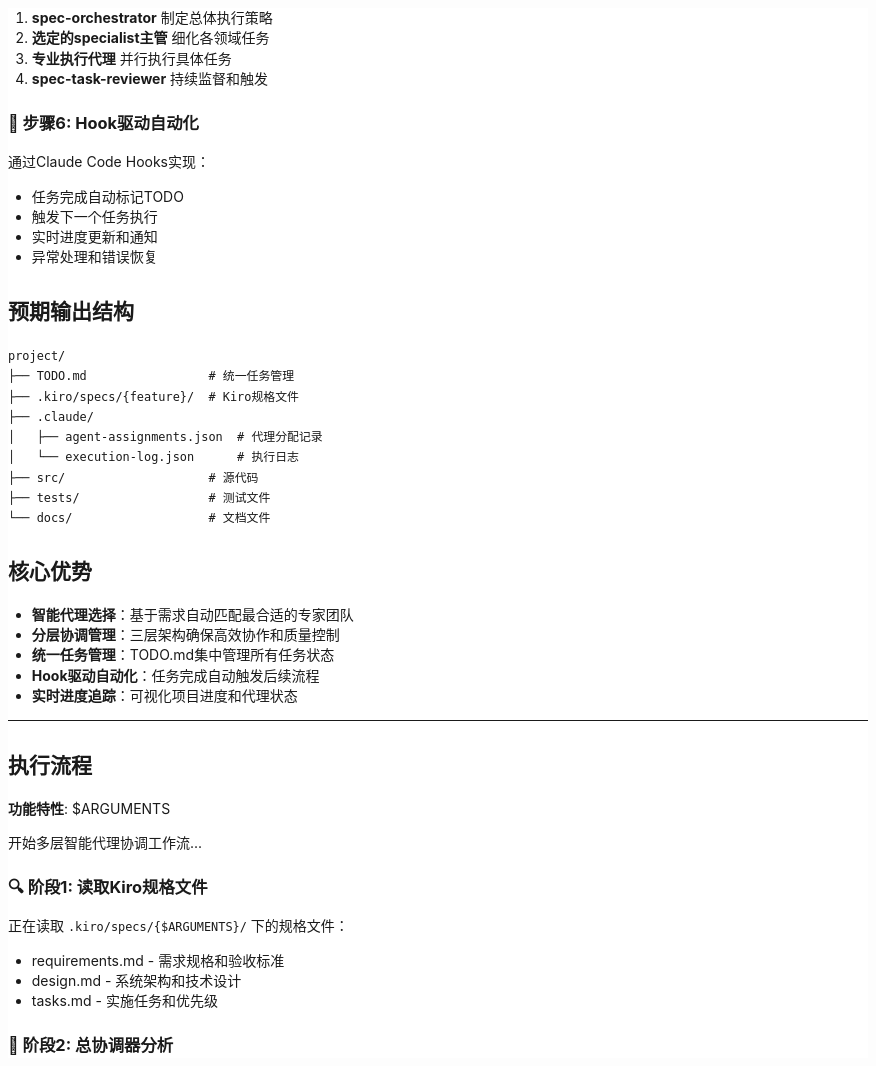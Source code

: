 1. **spec-orchestrator** 制定总体执行策略
2. **选定的specialist主管** 细化各领域任务
3. **专业执行代理** 并行执行具体任务
4. **spec-task-reviewer** 持续监督和触发

### 🔄 步骤6: Hook驱动自动化

通过Claude Code Hooks实现：

- 任务完成自动标记TODO
- 触发下一个任务执行
- 实时进度更新和通知
- 异常处理和错误恢复

## 预期输出结构

```
project/
├── TODO.md                 # 统一任务管理
├── .kiro/specs/{feature}/  # Kiro规格文件
├── .claude/
│   ├── agent-assignments.json  # 代理分配记录
│   └── execution-log.json      # 执行日志
├── src/                    # 源代码
├── tests/                  # 测试文件
└── docs/                   # 文档文件
```

## 核心优势

- **智能代理选择**：基于需求自动匹配最合适的专家团队
- **分层协调管理**：三层架构确保高效协作和质量控制
- **统一任务管理**：TODO.md集中管理所有任务状态
- **Hook驱动自动化**：任务完成自动触发后续流程
- **实时进度追踪**：可视化项目进度和代理状态

---

## 执行流程

**功能特性**: $ARGUMENTS

开始多层智能代理协调工作流...

### 🔍 阶段1: 读取Kiro规格文件

正在读取 `.kiro/specs/{$ARGUMENTS}/` 下的规格文件：

- requirements.md - 需求规格和验收标准
- design.md - 系统架构和技术设计
- tasks.md - 实施任务和优先级

### 🧠 阶段2: 总协调器分析

